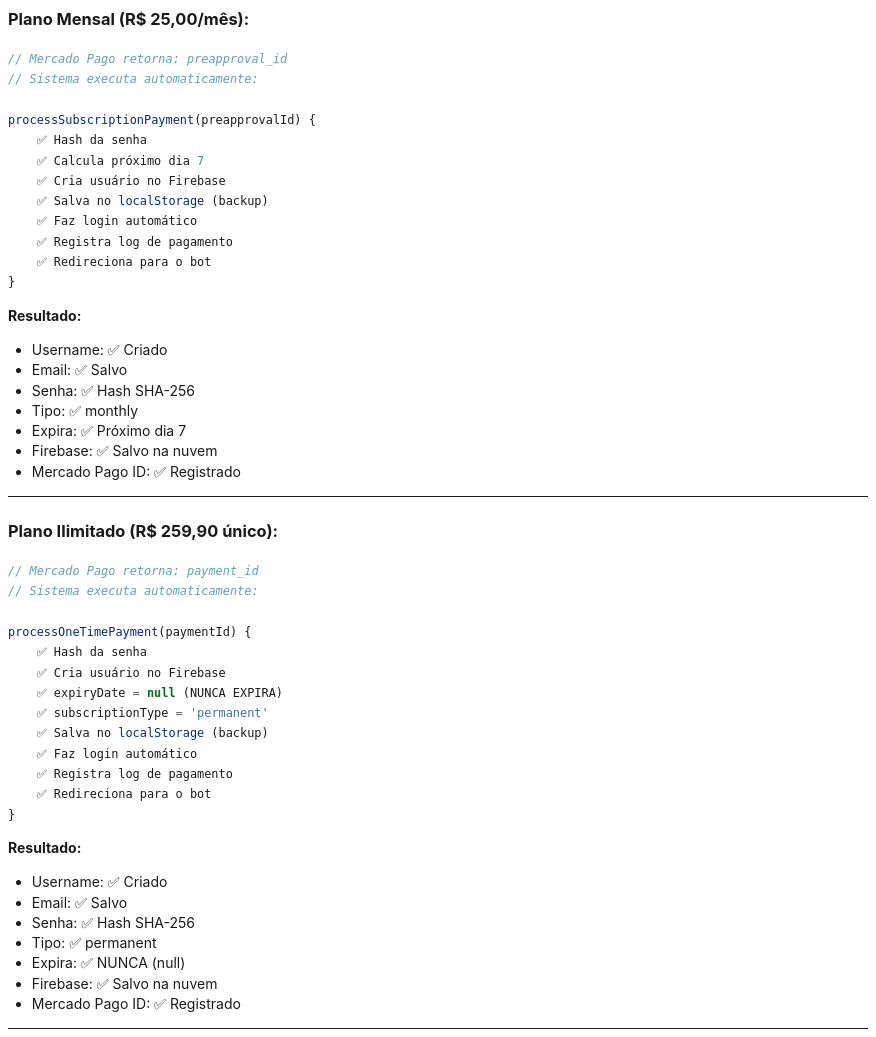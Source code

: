 ### **Plano Mensal (R$ 25,00/mês):**

```javascript
// Mercado Pago retorna: preapproval_id
// Sistema executa automaticamente:

processSubscriptionPayment(preapprovalId) {
    ✅ Hash da senha
    ✅ Calcula próximo dia 7
    ✅ Cria usuário no Firebase
    ✅ Salva no localStorage (backup)
    ✅ Faz login automático
    ✅ Registra log de pagamento
    ✅ Redireciona para o bot
}
```

**Resultado:**
- Username: ✅ Criado
- Email: ✅ Salvo
- Senha: ✅ Hash SHA-256
- Tipo: ✅ monthly
- Expira: ✅ Próximo dia 7
- Firebase: ✅ Salvo na nuvem
- Mercado Pago ID: ✅ Registrado

---

### **Plano Ilimitado (R$ 259,90 único):**

```javascript
// Mercado Pago retorna: payment_id
// Sistema executa automaticamente:

processOneTimePayment(paymentId) {
    ✅ Hash da senha
    ✅ Cria usuário no Firebase
    ✅ expiryDate = null (NUNCA EXPIRA)
    ✅ subscriptionType = 'permanent'
    ✅ Salva no localStorage (backup)
    ✅ Faz login automático
    ✅ Registra log de pagamento
    ✅ Redireciona para o bot
}
```

**Resultado:**
- Username: ✅ Criado
- Email: ✅ Salvo
- Senha: ✅ Hash SHA-256
- Tipo: ✅ permanent
- Expira: ✅ NUNCA (null)
- Firebase: ✅ Salvo na nuvem
- Mercado Pago ID: ✅ Registrado

---